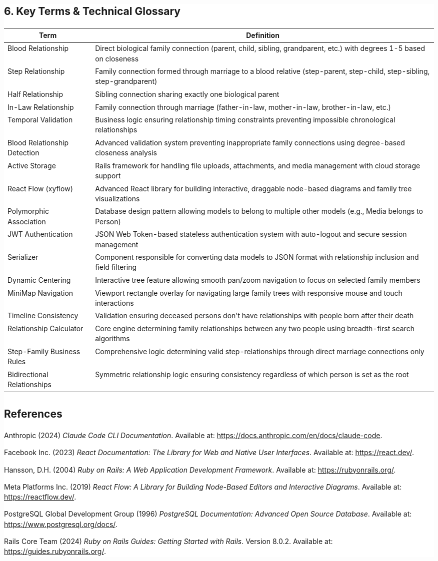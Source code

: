 ## 6. Key Terms & Technical Glossary

| Term | Definition |
|------|------------|
| Blood Relationship | Direct biological family connection (parent, child, sibling, grandparent, etc.) with degrees 1-5 based on closeness |
| Step Relationship | Family connection formed through marriage to a blood relative (step-parent, step-child, step-sibling, step-grandparent) |
| Half Relationship | Sibling connection sharing exactly one biological parent |
| In-Law Relationship | Family connection through marriage (father-in-law, mother-in-law, brother-in-law, etc.) |
| Temporal Validation | Business logic ensuring relationship timing constraints preventing impossible chronological relationships |
| Blood Relationship Detection | Advanced validation system preventing inappropriate family connections using degree-based closeness analysis |
| Active Storage | Rails framework for handling file uploads, attachments, and media management with cloud storage support |
| React Flow (xyflow) | Advanced React library for building interactive, draggable node-based diagrams and family tree visualizations |
| Polymorphic Association | Database design pattern allowing models to belong to multiple other models (e.g., Media belongs to Person) |
| JWT Authentication | JSON Web Token-based stateless authentication system with auto-logout and secure session management |
| Serializer | Component responsible for converting data models to JSON format with relationship inclusion and field filtering |
| Dynamic Centering | Interactive tree feature allowing smooth pan/zoom navigation to focus on selected family members |
| MiniMap Navigation | Viewport rectangle overlay for navigating large family trees with responsive mouse and touch interactions |
| Timeline Consistency | Validation ensuring deceased persons don't have relationships with people born after their death |
| Relationship Calculator | Core engine determining family relationships between any two people using breadth-first search algorithms |
| Step-Family Business Rules | Comprehensive logic determining valid step-relationships through direct marriage connections only |
| Bidirectional Relationships | Symmetric relationship logic ensuring consistency regardless of which person is set as the root |

## References

Anthropic (2024) *Claude Code CLI Documentation*. Available at: https://docs.anthropic.com/en/docs/claude-code.

Facebook Inc. (2023) *React Documentation: The Library for Web and Native User Interfaces*. Available at: https://react.dev/.

Hansson, D.H. (2004) *Ruby on Rails: A Web Application Development Framework*. Available at: https://rubyonrails.org/.

Meta Platforms Inc. (2019) *React Flow: A Library for Building Node-Based Editors and Interactive Diagrams*. Available at: https://reactflow.dev/.

PostgreSQL Global Development Group (1996) *PostgreSQL Documentation: Advanced Open Source Database*. Available at: https://www.postgresql.org/docs/.

Rails Core Team (2024) *Ruby on Rails Guides: Getting Started with Rails*. Version 8.0.2. Available at: https://guides.rubyonrails.org/.
